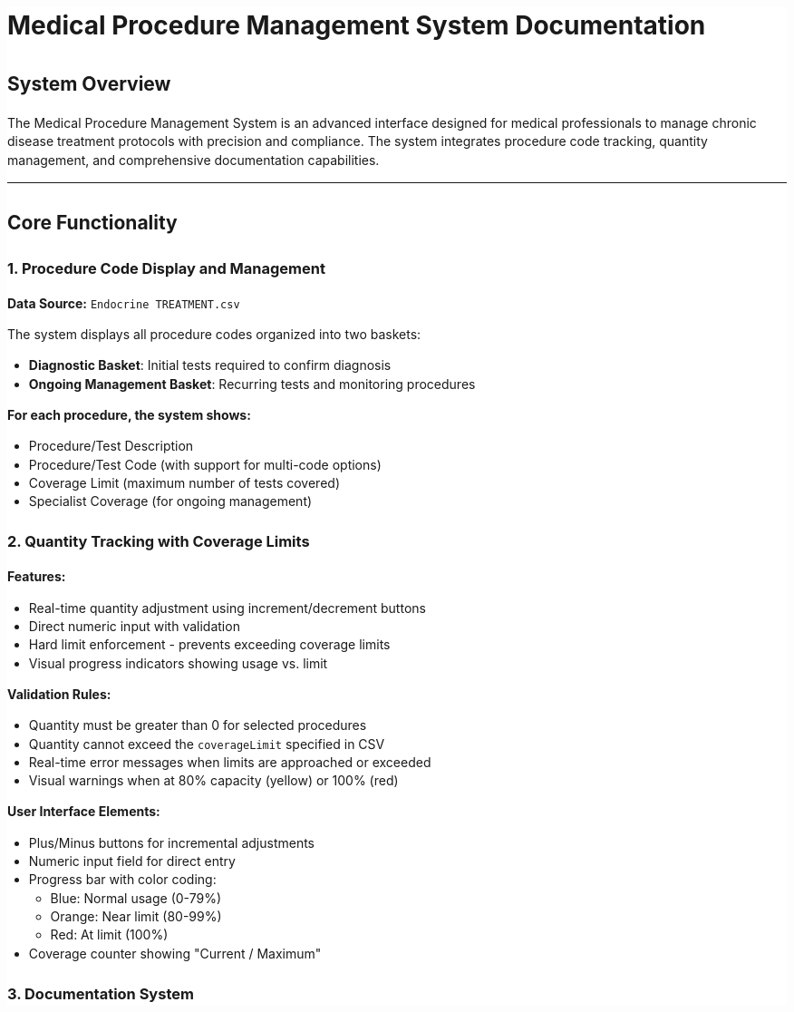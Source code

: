 # Medical Procedure Management System Documentation

## System Overview

The Medical Procedure Management System is an advanced interface designed for medical professionals to manage chronic disease treatment protocols with precision and compliance. The system integrates procedure code tracking, quantity management, and comprehensive documentation capabilities.

---

## Core Functionality

### 1. Procedure Code Display and Management

**Data Source:** `Endocrine TREATMENT.csv`

The system displays all procedure codes organized into two baskets:

- **Diagnostic Basket**: Initial tests required to confirm diagnosis
- **Ongoing Management Basket**: Recurring tests and monitoring procedures

**For each procedure, the system shows:**
- Procedure/Test Description
- Procedure/Test Code (with support for multi-code options)
- Coverage Limit (maximum number of tests covered)
- Specialist Coverage (for ongoing management)

### 2. Quantity Tracking with Coverage Limits

**Features:**
- Real-time quantity adjustment using increment/decrement buttons
- Direct numeric input with validation
- Hard limit enforcement - prevents exceeding coverage limits
- Visual progress indicators showing usage vs. limit

**Validation Rules:**
- Quantity must be greater than 0 for selected procedures
- Quantity cannot exceed the `coverageLimit` specified in CSV
- Real-time error messages when limits are approached or exceeded
- Visual warnings when at 80% capacity (yellow) or 100% (red)

**User Interface Elements:**
- Plus/Minus buttons for incremental adjustments
- Numeric input field for direct entry
- Progress bar with color coding:
  - Blue: Normal usage (0-79%)
  - Orange: Near limit (80-99%)
  - Red: At limit (100%)
- Coverage counter showing "Current / Maximum"

### 3. Documentation System
